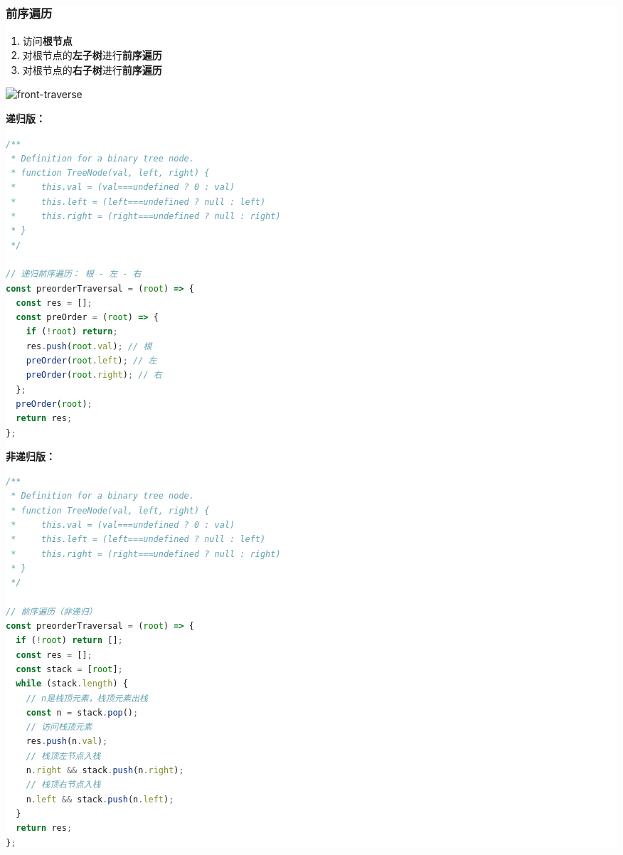 ### 前序遍历

1. 访问**根节点**
2. 对根节点的**左子树**进行**前序遍历**
3. 对根节点的**右子树**进行**前序遍历**

![front-traverse](https://cdn.jsdelivr.net/gh/ringozzt/myPics@main/Blog/f-traverse.gif)

**递归版：**

```javascript
/**
 * Definition for a binary tree node.
 * function TreeNode(val, left, right) {
 *     this.val = (val===undefined ? 0 : val)
 *     this.left = (left===undefined ? null : left)
 *     this.right = (right===undefined ? null : right)
 * }
 */

// 递归前序遍历： 根 - 左 - 右
const preorderTraversal = (root) => {
  const res = [];
  const preOrder = (root) => {
    if (!root) return;
    res.push(root.val); // 根
    preOrder(root.left); // 左
    preOrder(root.right); // 右
  };
  preOrder(root);
  return res;
};
```

**非递归版：**

```javascript
/**
 * Definition for a binary tree node.
 * function TreeNode(val, left, right) {
 *     this.val = (val===undefined ? 0 : val)
 *     this.left = (left===undefined ? null : left)
 *     this.right = (right===undefined ? null : right)
 * }
 */

// 前序遍历（非递归）
const preorderTraversal = (root) => {
  if (!root) return [];
  const res = [];
  const stack = [root];
  while (stack.length) {
    // n是栈顶元素，栈顶元素出栈
    const n = stack.pop();
    // 访问栈顶元素
    res.push(n.val);
    // 栈顶左节点入栈
    n.right && stack.push(n.right);
    // 栈顶右节点入栈
    n.left && stack.push(n.left);
  }
  return res;
};
```
